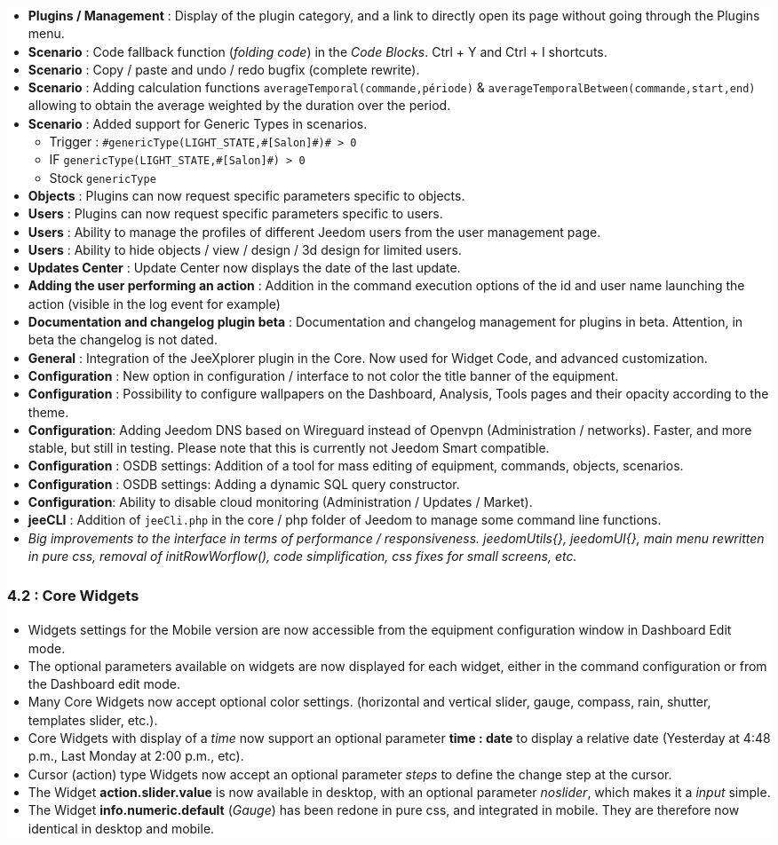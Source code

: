 - **Plugins / Management** : Display of the plugin category, and a link to directly open its page without going through the Plugins menu.
- **Scenario** : Code fallback function (*folding code*) in the *Code Blocks*. Ctrl + Y and Ctrl + I shortcuts.
- **Scenario** : Copy / paste and undo / redo bugfix (complete rewrite).
- **Scenario** : Adding calculation functions ``averageTemporal(commande,période)`` & ``averageTemporalBetween(commande,start,end)`` allowing to obtain the average weighted by the duration over the period.
- **Scenario** : Added support for Generic Types in scenarios.
  - Trigger : ``#genericType(LIGHT_STATE,#[Salon]#)# > 0``
  - IF ``genericType(LIGHT_STATE,#[Salon]#) > 0``
  - Stock ``genericType``
- **Objects** : Plugins can now request specific parameters specific to objects.
- **Users** : Plugins can now request specific parameters specific to users.
- **Users** : Ability to manage the profiles of different Jeedom users from the user management page.
- **Users** : Ability to hide objects / view / design / 3d design for limited users.
- **Updates Center** : Update Center now displays the date of the last update.
- **Adding the user performing an action** : Addition in the command execution options of the id and user name launching the action (visible in the log event for example)
- **Documentation and changelog plugin beta** : Documentation and changelog management for plugins in beta. Attention, in beta the changelog is not dated.
- **General** : Integration of the JeeXplorer plugin in the Core. Now used for Widget Code, and advanced customization.
- **Configuration** : New option in configuration / interface to not color the title banner of the equipment.
- **Configuration** : Possibility to configure wallpapers on the Dashboard, Analysis, Tools pages and their opacity according to the theme.
- **Configuration**: Adding Jeedom DNS based on Wireguard instead of Openvpn (Administration / networks). Faster, and more stable, but still in testing. Please note that this is currently not Jeedom Smart compatible.
- **Configuration** : OSDB settings: Addition of a tool for mass editing of equipment, commands, objects, scenarios.
- **Configuration** : OSDB settings: Adding a dynamic SQL query constructor.
- **Configuration**: Ability to disable cloud monitoring (Administration / Updates / Market).
- **jeeCLI** : Addition of ``jeeCli.php`` in the core / php folder of Jeedom to manage some command line functions.
- *Big improvements to the interface in terms of performance / responsiveness. jeedomUtils{}, jeedomUI{}, main menu rewritten in pure css, removal of initRowWorflow(), code simplification, css fixes for small screens, etc.*

### 4.2 : Core Widgets

- Widgets settings for the Mobile version are now accessible from the equipment configuration window in Dashboard Edit mode.
- The optional parameters available on widgets are now displayed for each widget, either in the command configuration or from the Dashboard edit mode.
- Many Core Widgets now accept optional color settings. (horizontal and vertical slider, gauge, compass, rain, shutter, templates slider, etc.).
- Core Widgets with display of a *time* now support an optional parameter **time : date** to display a relative date (Yesterday at 4:48 p.m., Last Monday at 2:00 p.m., etc).
- Cursor (action) type Widgets now accept an optional parameter *steps* to define the change step at the cursor.
- The Widget **action.slider.value** is now available in desktop, with an optional parameter *noslider*, which makes it a *input* simple.
- The Widget **info.numeric.default** (*Gauge*) has been redone in pure css, and integrated in mobile. They are therefore now identical in desktop and mobile.
